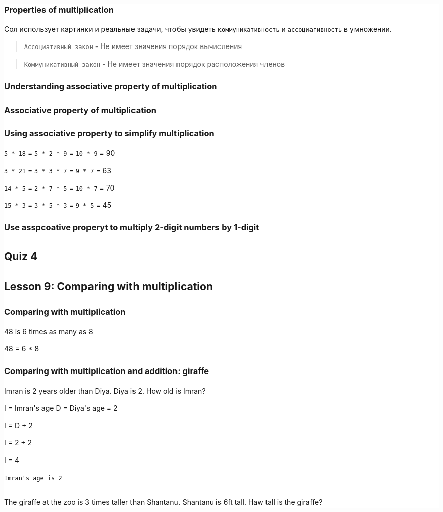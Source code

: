 ### Properties of multiplication

Сол использует картинки и реальные задачи, чтобы увидеть `коммуникативность` и `ассоциативность` в умножении.

> `Ассоциативный закон` - Не имеет значения порядок вычисления

> `Коммуникативный закон` - Не имеет значения порядок расположения членов

### Understanding associative property of multiplication

### Associative property of multiplication

### Using associative property to simplify multiplication

`5 * 18` = `5 * 2 * 9` = `10 * 9` = 90

`3 * 21` = `3 * 3 * 7` = `9 * 7` = 63

`14 * 5` = `2 * 7 * 5` = `10 * 7` = 70

`15 * 3` = `3 * 5 * 3` = `9 * 5` = 45

### Use asspcoative properyt to multiply 2-digit numbers by 1-digit

## Quiz 4

## Lesson 9: Comparing with multiplication

### Comparing with multiplication

48 is 6 times as many as 8

48 = 6 * 8

### Comparing with multiplication and addition: giraffe

Imran is 2 years older than Diya. Diya is 2. How old is Imran?

I = Imran's age
D = Diya's age = 2

I = D + 2

I = 2 + 2

I = 4

`Imran's age is 2`

---------------------------------------

The giraffe at the zoo is 3 times taller than Shantanu. Shantanu is 6ft tall. Haw tall is the giraffe?
